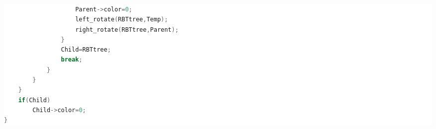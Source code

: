```c++
                    Parent->color=0;
                    left_rotate(RBTtree,Temp);
                    right_rotate(RBTtree,Parent);
                }
                Child=RBTtree;
                break;
            }
        }
    }
    if(Child)
        Child->color=0;
}
```